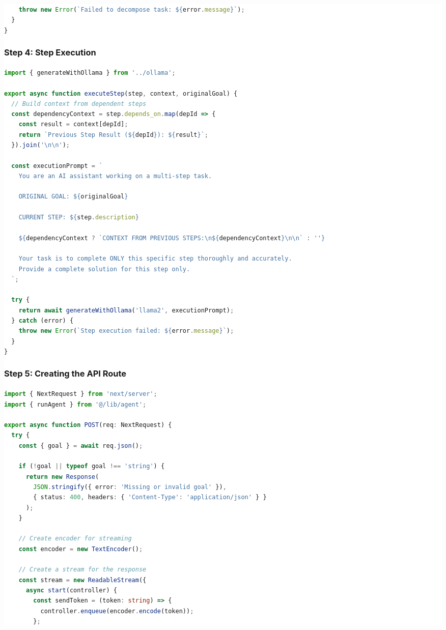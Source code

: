 ```typescript
    throw new Error(`Failed to decompose task: ${error.message}`);
  }
}
```

### Step 4: Step Execution

```typescript
import { generateWithOllama } from '../ollama';

export async function executeStep(step, context, originalGoal) {
  // Build context from dependent steps
  const dependencyContext = step.depends_on.map(depId => {
    const result = context[depId];
    return `Previous Step Result (${depId}): ${result}`;
  }).join('\n\n');
  
  const executionPrompt = `
    You are an AI assistant working on a multi-step task.
    
    ORIGINAL GOAL: ${originalGoal}
    
    CURRENT STEP: ${step.description}
    
    ${dependencyContext ? `CONTEXT FROM PREVIOUS STEPS:\n${dependencyContext}\n\n` : ''}
    
    Your task is to complete ONLY this specific step thoroughly and accurately.
    Provide a complete solution for this step only.
  `;
  
  try {
    return await generateWithOllama('llama2', executionPrompt);
  } catch (error) {
    throw new Error(`Step execution failed: ${error.message}`);
  }
}
```

### Step 5: Creating the API Route

```typescript
import { NextRequest } from 'next/server';
import { runAgent } from '@/lib/agent';

export async function POST(req: NextRequest) {
  try {
    const { goal } = await req.json();
    
    if (!goal || typeof goal !== 'string') {
      return new Response(
        JSON.stringify({ error: 'Missing or invalid goal' }),
        { status: 400, headers: { 'Content-Type': 'application/json' } }
      );
    }
    
    // Create encoder for streaming
    const encoder = new TextEncoder();
    
    // Create a stream for the response
    const stream = new ReadableStream({
      async start(controller) {
        const sendToken = (token: string) => {
          controller.enqueue(encoder.encode(token));
        };
```
